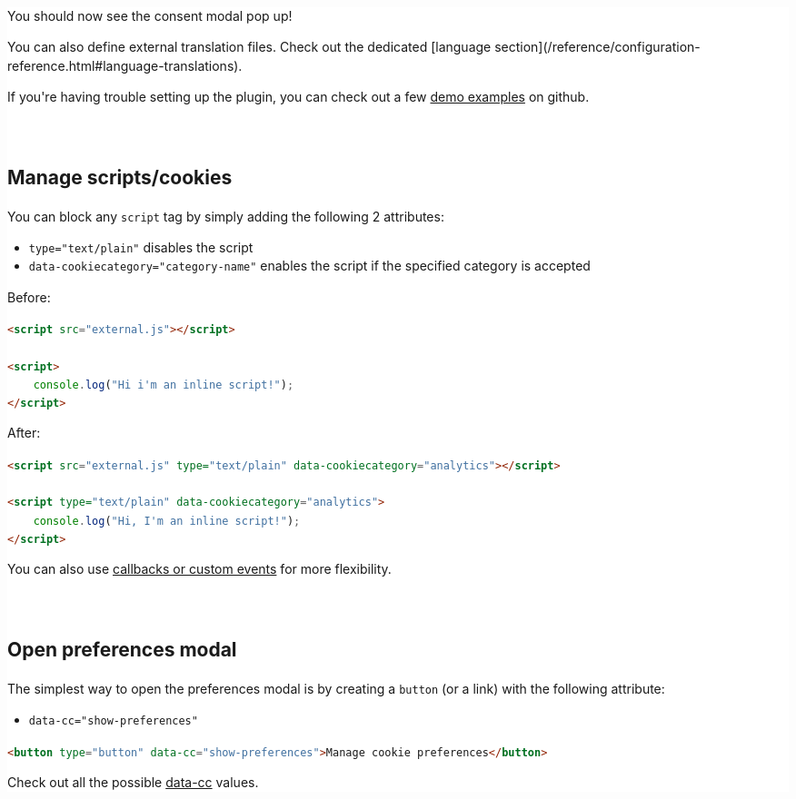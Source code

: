 You should now see the consent modal pop up!

<CustomBlock type="tip" title="Tip">
You can also define external translation files. Check out the dedicated [language section](/reference/configuration-reference.html#language-translations).

</CustomBlock>

If you're having trouble setting up the plugin, you can check out a few [demo examples](https://github.com/orestbida/cookieconsent/tree/master/demo) on github.

<br>


## Manage scripts/cookies
You can block any `script` tag by simply adding the following 2 attributes:

- `type="text/plain"` disables the script
- `data-cookiecategory="category-name"` enables the script if the specified category is accepted

Before:
```html
<script src="external.js"></script>

<script>
    console.log("Hi i'm an inline script!");
</script>
```

After:
```html
<script src="external.js" type="text/plain" data-cookiecategory="analytics"></script>

<script type="text/plain" data-cookiecategory="analytics">
    console.log("Hi, I'm an inline script!");
</script>
```

You can also use [callbacks or custom events](/advanced/callbacks-events) for more flexibility.

<br>

## Open preferences modal
The simplest way to open the preferences modal is by creating a `button` (or a link) with the following attribute:
- `data-cc="show-preferences"`

```html
<button type="button" data-cc="show-preferences">Manage cookie preferences</button>
```

Check out all the possible [data-cc](/advanced/custom-attribute)  values.